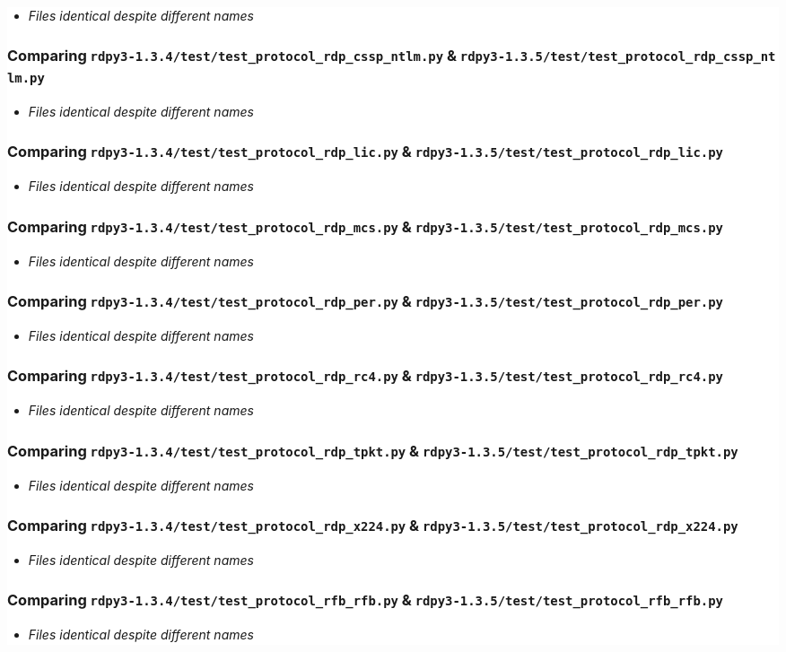  * *Files identical despite different names*

### Comparing `rdpy3-1.3.4/test/test_protocol_rdp_cssp_ntlm.py` & `rdpy3-1.3.5/test/test_protocol_rdp_cssp_ntlm.py`

 * *Files identical despite different names*

### Comparing `rdpy3-1.3.4/test/test_protocol_rdp_lic.py` & `rdpy3-1.3.5/test/test_protocol_rdp_lic.py`

 * *Files identical despite different names*

### Comparing `rdpy3-1.3.4/test/test_protocol_rdp_mcs.py` & `rdpy3-1.3.5/test/test_protocol_rdp_mcs.py`

 * *Files identical despite different names*

### Comparing `rdpy3-1.3.4/test/test_protocol_rdp_per.py` & `rdpy3-1.3.5/test/test_protocol_rdp_per.py`

 * *Files identical despite different names*

### Comparing `rdpy3-1.3.4/test/test_protocol_rdp_rc4.py` & `rdpy3-1.3.5/test/test_protocol_rdp_rc4.py`

 * *Files identical despite different names*

### Comparing `rdpy3-1.3.4/test/test_protocol_rdp_tpkt.py` & `rdpy3-1.3.5/test/test_protocol_rdp_tpkt.py`

 * *Files identical despite different names*

### Comparing `rdpy3-1.3.4/test/test_protocol_rdp_x224.py` & `rdpy3-1.3.5/test/test_protocol_rdp_x224.py`

 * *Files identical despite different names*

### Comparing `rdpy3-1.3.4/test/test_protocol_rfb_rfb.py` & `rdpy3-1.3.5/test/test_protocol_rfb_rfb.py`

 * *Files identical despite different names*

